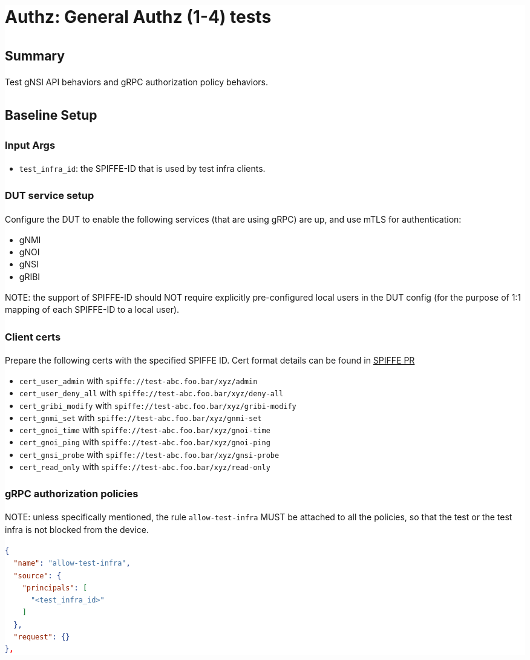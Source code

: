 # Authz: General Authz (1-4) tests

## Summary

Test gNSI API behaviors and gRPC authorization policy behaviors.

## Baseline Setup

### Input Args

* `test_infra_id`: the SPIFFE-ID that is used by test infra clients.

### DUT service setup

Configure the DUT to enable the following services (that are using gRPC) are up, and use mTLS for authentication:

* gNMI
* gNOI
* gNSI
* gRIBI

NOTE: the support of SPIFFE-ID should NOT require explicitly pre-configured local users in the DUT config (for the purpose of 1:1 mapping of each SPIFFE-ID to a local user).

### Client certs

Prepare the following certs with the specified SPIFFE ID. Cert format details can be found in [SPIFFE PR](https://github.com/openconfig/featureprofiles/pull/1563/files)

* `cert_user_admin` with `spiffe://test-abc.foo.bar/xyz/admin`
* `cert_user_deny_all` with `spiffe://test-abc.foo.bar/xyz/deny-all`
* `cert_gribi_modify` with `spiffe://test-abc.foo.bar/xyz/gribi-modify`
* `cert_gnmi_set` with `spiffe://test-abc.foo.bar/xyz/gnmi-set`
* `cert_gnoi_time` with `spiffe://test-abc.foo.bar/xyz/gnoi-time`
* `cert_gnoi_ping` with `spiffe://test-abc.foo.bar/xyz/gnoi-ping`
* `cert_gnsi_probe` with `spiffe://test-abc.foo.bar/xyz/gnsi-probe`
* `cert_read_only` with `spiffe://test-abc.foo.bar/xyz/read-only`

### gRPC authorization policies

NOTE: unless specifically mentioned, the rule `allow-test-infra` MUST be attached to all the policies, so that the test or the test infra is not blocked from the device.

```json
{
  "name": "allow-test-infra",
  "source": {
    "principals": [
      "<test_infra_id>"
    ]
  },
  "request": {}
},
```
